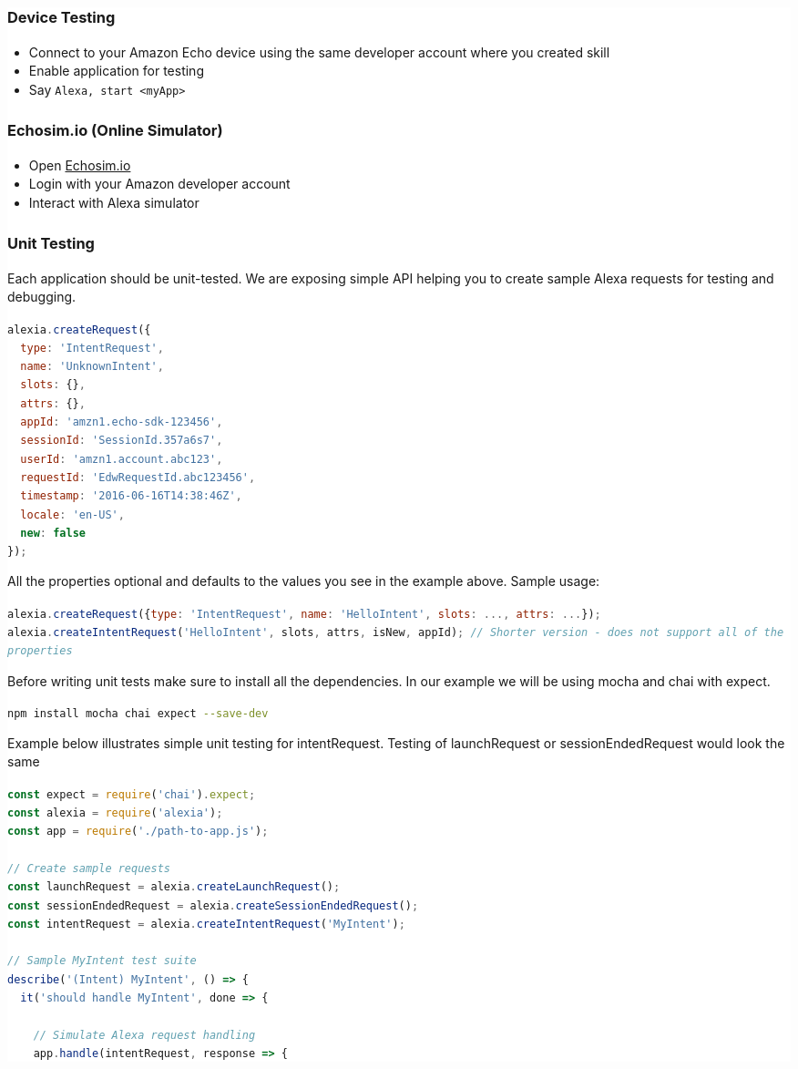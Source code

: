 ### Device Testing

- Connect to your Amazon Echo device using the same developer account where you created skill
- Enable application for testing
- Say `Alexa, start <myApp>`

### Echosim.io (Online Simulator)

- Open [Echosim.io](https://echosim.io/)
- Login with your Amazon developer account
- Interact with Alexa simulator

### Unit Testing

Each application should be unit-tested. We are exposing simple API helping you to create sample Alexa requests for testing and debugging.

```javascript
alexia.createRequest({
  type: 'IntentRequest',
  name: 'UnknownIntent',
  slots: {},
  attrs: {},
  appId: 'amzn1.echo-sdk-123456',
  sessionId: 'SessionId.357a6s7',
  userId: 'amzn1.account.abc123',
  requestId: 'EdwRequestId.abc123456',
  timestamp: '2016-06-16T14:38:46Z',
  locale: 'en-US',
  new: false
});
```

All the properties optional and defaults to the values you see in the example above. Sample usage:

```javascript
alexia.createRequest({type: 'IntentRequest', name: 'HelloIntent', slots: ..., attrs: ...});
alexia.createIntentRequest('HelloIntent', slots, attrs, isNew, appId); // Shorter version - does not support all of the properties
```

Before writing unit tests make sure to install all the dependencies. In our example we will be using mocha and chai with expect.

```bash
npm install mocha chai expect --save-dev
```

Example below illustrates simple unit testing for intentRequest. Testing of launchRequest or sessionEndedRequest would look the same

```javascript
const expect = require('chai').expect;
const alexia = require('alexia');
const app = require('./path-to-app.js');

// Create sample requests
const launchRequest = alexia.createLaunchRequest();
const sessionEndedRequest = alexia.createSessionEndedRequest();
const intentRequest = alexia.createIntentRequest('MyIntent');

// Sample MyIntent test suite
describe('(Intent) MyIntent', () => {
  it('should handle MyIntent', done => {

    // Simulate Alexa request handling
    app.handle(intentRequest, response => {

```